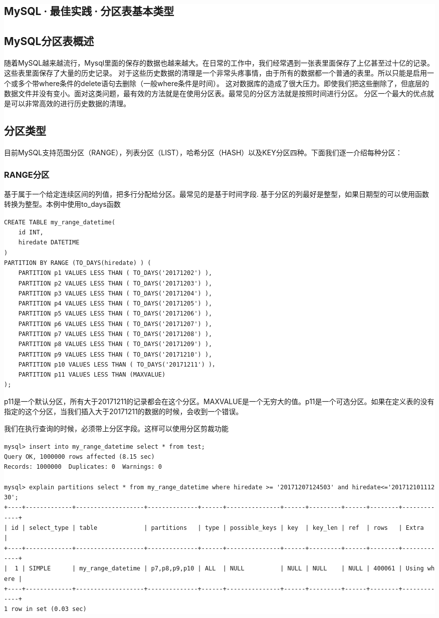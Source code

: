 ## MySQL · 最佳实践 · 分区表基本类型


    
## MySQL分区表概述

随着MySQL越来越流行，Mysql里面的保存的数据也越来越大。在日常的工作中，我们经常遇到一张表里面保存了上亿甚至过十亿的记录。这些表里面保存了大量的历史记录。
对于这些历史数据的清理是一个非常头疼事情，由于所有的数据都一个普通的表里。所以只能是启用一个或多个带where条件的delete语句去删除（一般where条件是时间）。
这对数据库的造成了很大压力。即使我们把这些删除了，但底层的数据文件并没有变小。面对这类问题，最有效的方法就是在使用分区表。最常见的分区方法就是按照时间进行分区。
分区一个最大的优点就是可以非常高效的进行历史数据的清理。  

## 分区类型

目前MySQL支持范围分区（RANGE），列表分区（LIST），哈希分区（HASH）以及KEY分区四种。下面我们逐一介绍每种分区：  

### RANGE分区

基于属于一个给定连续区间的列值，把多行分配给分区。最常见的是基于时间字段. 基于分区的列最好是整型，如果日期型的可以使用函数转换为整型。本例中使用to_days函数  

```LANG
CREATE TABLE my_range_datetime(
    id INT,
    hiredate DATETIME
) 
PARTITION BY RANGE (TO_DAYS(hiredate) ) (
    PARTITION p1 VALUES LESS THAN ( TO_DAYS('20171202') ),
    PARTITION p2 VALUES LESS THAN ( TO_DAYS('20171203') ),
    PARTITION p3 VALUES LESS THAN ( TO_DAYS('20171204') ),
    PARTITION p4 VALUES LESS THAN ( TO_DAYS('20171205') ),
    PARTITION p5 VALUES LESS THAN ( TO_DAYS('20171206') ),
    PARTITION p6 VALUES LESS THAN ( TO_DAYS('20171207') ),
    PARTITION p7 VALUES LESS THAN ( TO_DAYS('20171208') ),
    PARTITION p8 VALUES LESS THAN ( TO_DAYS('20171209') ),
    PARTITION p9 VALUES LESS THAN ( TO_DAYS('20171210') ),
    PARTITION p10 VALUES LESS THAN ( TO_DAYS('20171211') )，
    PARTITION p11 VALUES LESS THAN (MAXVALUE) 
);

```

p11是一个默认分区，所有大于20171211的记录都会在这个分区。MAXVALUE是一个无穷大的值。p11是一个可选分区。如果在定义表的没有指定的这个分区，当我们插入大于20171211的数据的时候，会收到一个错误。  


我们在执行查询的时候，必须带上分区字段。这样可以使用分区剪裁功能  

```LANG
mysql> insert into my_range_datetime select * from test;                                                                    
Query OK, 1000000 rows affected (8.15 sec)
Records: 1000000  Duplicates: 0  Warnings: 0

mysql> explain partitions select * from my_range_datetime where hiredate >= '20171207124503' and hiredate<='20171210111230'; 
+----+-------------+-------------------+--------------+------+---------------+------+---------+------+--------+-------------+
| id | select_type | table             | partitions   | type | possible_keys | key  | key_len | ref  | rows   | Extra       |
+----+-------------+-------------------+--------------+------+---------------+------+---------+------+--------+-------------+
|  1 | SIMPLE      | my_range_datetime | p7,p8,p9,p10 | ALL  | NULL          | NULL | NULL    | NULL | 400061 | Using where |
+----+-------------+-------------------+--------------+------+---------------+------+---------+------+--------+-------------+
1 row in set (0.03 sec)

```